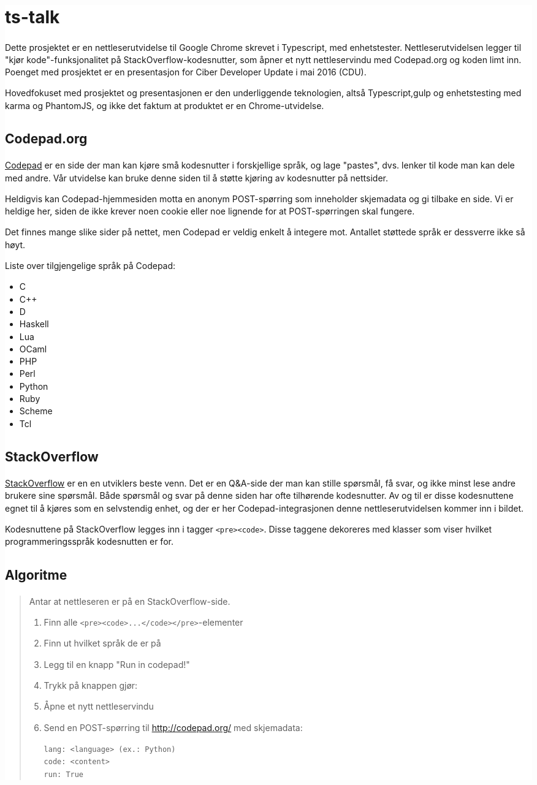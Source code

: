 # ts-talk

Dette prosjektet er en nettleserutvidelse til Google Chrome skrevet i Typescript, med enhetstester. Nettleserutvidelsen legger til "kjør kode"-funksjonalitet på StackOverflow-kodesnutter, som åpner et nytt nettleservindu med Codepad.org og koden limt inn. Poenget med prosjektet er en presentasjon for Ciber Developer Update i mai 2016 (CDU).

Hovedfokuset med prosjektet og presentasjonen er den underliggende teknologien, altså Typescript,gulp og enhetstesting med karma og PhantomJS, og ikke det faktum at produktet er en Chrome-utvidelse.

## Codepad.org

[Codepad](http://codepad.org/) er en side der man kan kjøre små kodesnutter i forskjellige språk, og lage "pastes", dvs. lenker til kode man kan dele med andre. Vår utvidelse kan bruke denne siden til å støtte kjøring av kodesnutter på nettsider.

Heldigvis kan Codepad-hjemmesiden motta en anonym POST-spørring som inneholder skjemadata og gi tilbake en side. Vi er heldige her, siden de ikke krever noen cookie eller noe lignende for at POST-spørringen skal fungere.

Det finnes mange slike sider på nettet, men Codepad er veldig enkelt å integere mot. Antallet støttede språk er dessverre ikke så høyt. 

Liste over tilgjengelige språk på Codepad:

* C
* C++
* D
* Haskell
* Lua
* OCaml
* PHP
* Perl
* Python
* Ruby
* Scheme
* Tcl

## StackOverflow

[StackOverflow](http://stackoverflow.com/) er en en utviklers beste venn. Det er en Q&A-side der man kan stille spørsmål, få svar, og ikke minst lese andre brukere sine spørsmål. Både spørsmål og svar på denne siden har ofte tilhørende kodesnutter. Av og til er disse kodesnuttene egnet til å kjøres som en selvstendig enhet, og der er her Codepad-integrasjonen denne nettleserutvidelsen kommer inn i bildet.

Kodesnuttene på StackOverflow legges inn i tagger `<pre><code>`. Disse taggene dekoreres med klasser som viser hvilket programmeringsspråk kodesnutten er for.

## Algoritme

> Antar at nettleseren er på en StackOverflow-side.
>
> 1. Finn alle `<pre><code>...</code></pre>`-elementer
> 2. Finn ut hvilket språk de er på
> 3. Legg til en knapp "Run in codepad!"
> 4. Trykk på knappen gjør:
> 5. Åpne et nytt nettleservindu
> 6. Send en POST-spørring til http://codepad.org/ med skjemadata:
>
>    ```
>    lang: <language> (ex.: Python)
>    code: <content>
>    run: True